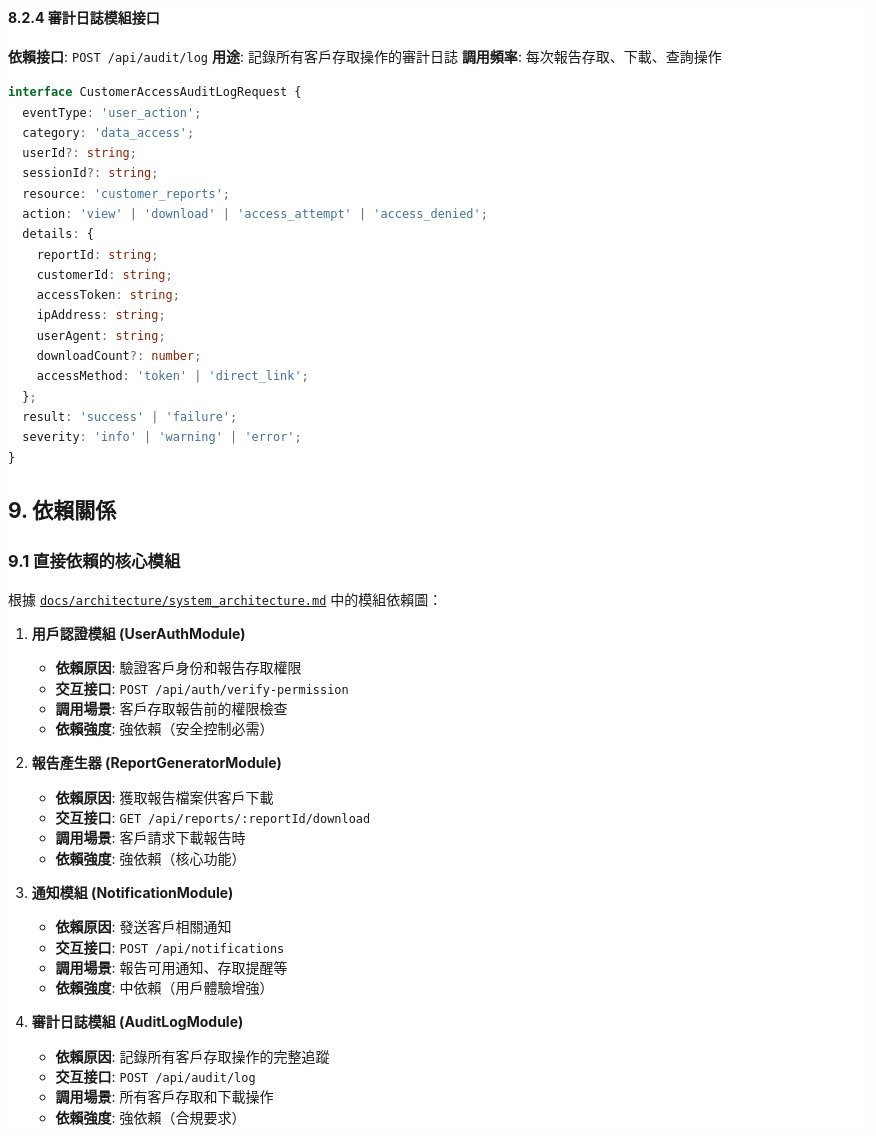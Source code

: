#### 8.2.4 審計日誌模組接口
**依賴接口**: `POST /api/audit/log`
**用途**: 記錄所有客戶存取操作的審計日誌
**調用頻率**: 每次報告存取、下載、查詢操作

```typescript
interface CustomerAccessAuditLogRequest {
  eventType: 'user_action';
  category: 'data_access';
  userId?: string;
  sessionId?: string;
  resource: 'customer_reports';
  action: 'view' | 'download' | 'access_attempt' | 'access_denied';
  details: {
    reportId: string;
    customerId: string;
    accessToken: string;
    ipAddress: string;
    userAgent: string;
    downloadCount?: number;
    accessMethod: 'token' | 'direct_link';
  };
  result: 'success' | 'failure';
  severity: 'info' | 'warning' | 'error';
}
```

## 9. 依賴關係

### 9.1 直接依賴的核心模組
根據 [`docs/architecture/system_architecture.md`](../architecture/system_architecture.md) 中的模組依賴圖：

1. **用戶認證模組 (UserAuthModule)**
   - **依賴原因**: 驗證客戶身份和報告存取權限
   - **交互接口**: `POST /api/auth/verify-permission`
   - **調用場景**: 客戶存取報告前的權限檢查
   - **依賴強度**: 強依賴（安全控制必需）

2. **報告產生器 (ReportGeneratorModule)**
   - **依賴原因**: 獲取報告檔案供客戶下載
   - **交互接口**: `GET /api/reports/:reportId/download`
   - **調用場景**: 客戶請求下載報告時
   - **依賴強度**: 強依賴（核心功能）

3. **通知模組 (NotificationModule)**
   - **依賴原因**: 發送客戶相關通知
   - **交互接口**: `POST /api/notifications`
   - **調用場景**: 報告可用通知、存取提醒等
   - **依賴強度**: 中依賴（用戶體驗增強）

4. **審計日誌模組 (AuditLogModule)**
   - **依賴原因**: 記錄所有客戶存取操作的完整追蹤
   - **交互接口**: `POST /api/audit/log`
   - **調用場景**: 所有客戶存取和下載操作
   - **依賴強度**: 強依賴（合規要求）

